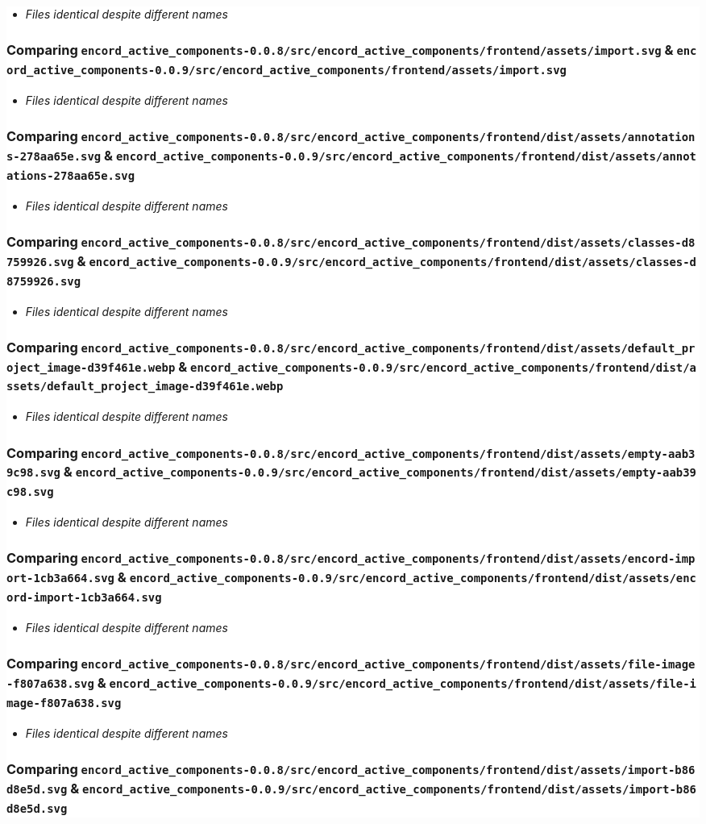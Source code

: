  * *Files identical despite different names*

### Comparing `encord_active_components-0.0.8/src/encord_active_components/frontend/assets/import.svg` & `encord_active_components-0.0.9/src/encord_active_components/frontend/assets/import.svg`

 * *Files identical despite different names*

### Comparing `encord_active_components-0.0.8/src/encord_active_components/frontend/dist/assets/annotations-278aa65e.svg` & `encord_active_components-0.0.9/src/encord_active_components/frontend/dist/assets/annotations-278aa65e.svg`

 * *Files identical despite different names*

### Comparing `encord_active_components-0.0.8/src/encord_active_components/frontend/dist/assets/classes-d8759926.svg` & `encord_active_components-0.0.9/src/encord_active_components/frontend/dist/assets/classes-d8759926.svg`

 * *Files identical despite different names*

### Comparing `encord_active_components-0.0.8/src/encord_active_components/frontend/dist/assets/default_project_image-d39f461e.webp` & `encord_active_components-0.0.9/src/encord_active_components/frontend/dist/assets/default_project_image-d39f461e.webp`

 * *Files identical despite different names*

### Comparing `encord_active_components-0.0.8/src/encord_active_components/frontend/dist/assets/empty-aab39c98.svg` & `encord_active_components-0.0.9/src/encord_active_components/frontend/dist/assets/empty-aab39c98.svg`

 * *Files identical despite different names*

### Comparing `encord_active_components-0.0.8/src/encord_active_components/frontend/dist/assets/encord-import-1cb3a664.svg` & `encord_active_components-0.0.9/src/encord_active_components/frontend/dist/assets/encord-import-1cb3a664.svg`

 * *Files identical despite different names*

### Comparing `encord_active_components-0.0.8/src/encord_active_components/frontend/dist/assets/file-image-f807a638.svg` & `encord_active_components-0.0.9/src/encord_active_components/frontend/dist/assets/file-image-f807a638.svg`

 * *Files identical despite different names*

### Comparing `encord_active_components-0.0.8/src/encord_active_components/frontend/dist/assets/import-b86d8e5d.svg` & `encord_active_components-0.0.9/src/encord_active_components/frontend/dist/assets/import-b86d8e5d.svg`
